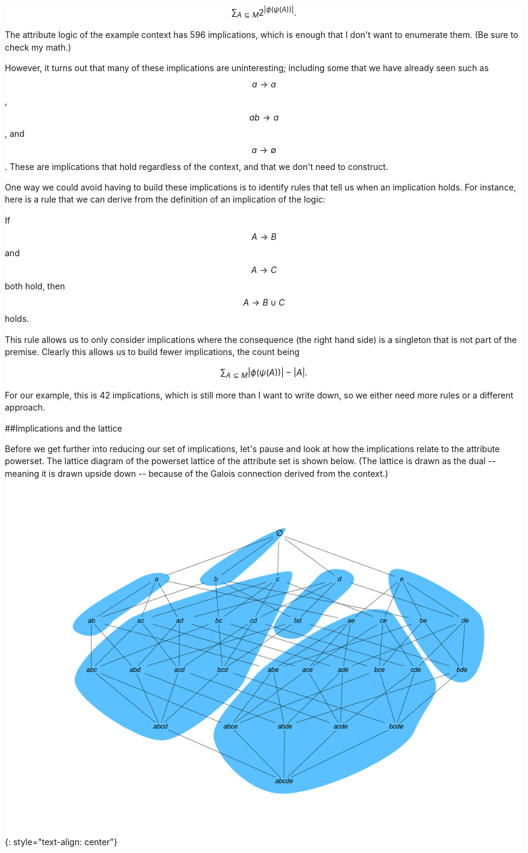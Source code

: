$$
\sum_{A\subseteq M} 2^{\left|\phi(\psi(A))\right|}.
$$

The attribute logic of the example context has 596 implications, which is enough that I don't want to enumerate them.
(Be sure to check my math.)

However, it turns out that many of these implications are uninteresting; including some that we have already seen such as $$a\rightarrow a$$, $$ab\rightarrow a$$, and $$a\rightarrow\emptyset$$.
These are implications that hold regardless of the context, and that we don't need to construct.

One way we could avoid having to build these implications is to identify rules that tell us when an implication holds.
For instance, here is a rule that we can derive from the definition of an implication of the logic:

  If $$A\rightarrow B$$ and $$A\rightarrow C$$ both hold, then $$A\rightarrow B\cup C$$ holds.

This rule allows us to only consider implications where the consequence (the right hand side) is a singleton that is not part of the premise.
Clearly this allows us to build fewer implications, the count being

 $$
 \sum_{A\subseteq M} \left|\phi(\psi(A))\right| - \left|A\right|.
 $$

For our example, this is 42 implications, which is still more than I want to write down, so we either need more rules or a different approach.

##Implications and the lattice

Before we get further into reducing our set of implications, let's pause and look at how the
implications relate to the attribute powerset.
The lattice diagram of the powerset lattice of the attribute set is shown below.
(The lattice is drawn as the dual -- meaning it is drawn upside down -- because of the Galois connection derived from the context.)

![The five element powerset lattice for our example.](/figures/moipt3/lattice.svg)
{: style="text-align: center"}
